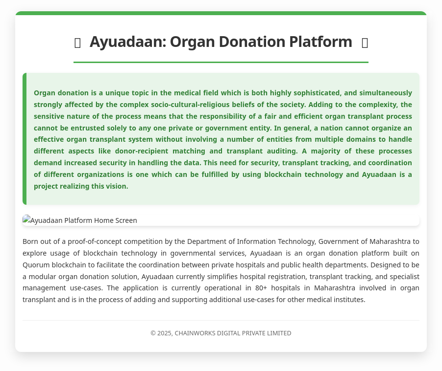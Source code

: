 <div style="font-family: 'Segoe UI', Tahoma, Geneva, Verdana, sans-serif; line-height: 1.7; color: #333; margin: 10px auto; padding: 15px; background-color: #ffffff; border-radius: 12px; box-shadow: rgba(0, 0, 0, 0.15) 0px 8px 24px; max-width: 900px; width: calc(100% - 20px); box-sizing: border-box; overflow: hidden; position: relative;">
<div style="position: absolute; top: 0; left: 0; width: 100%; height: 8px; background-color: #4CAF50; border-top-left-radius: 12px; border-top-right-radius: 12px;"></div>
<h1 style="font-size: 2.2em; text-align: center; margin-top: 20px; margin-bottom: 20px; color: #333; border-bottom: 3px solid #4CAF50; padding-bottom: 15px; display: block; width: fit-content; margin-left: auto; margin-right: auto; font-weight: 700; letter-spacing: -0.8px;">
<span style="vertical-align: middle; font-size: 0.9em; margin-right: 10px;">🧡</span> Ayuadaan: Organ Donation Platform <span style="vertical-align: middle; font-size: 0.9em; margin-left: 10px;">🤝</span>
</h1>
<div style="font-size: 1.0em; text-align: justify; margin-bottom: 20px; background-color: #e8f5e9; padding: 15px; border-left: 8px solid #4CAF50; border-radius: 8px; box-shadow: rgba(0, 0, 0, 0.05) 0px 2px 8px;">
<p style="margin-bottom: 0.8em; font-weight: 600; color: #2E7D32;">
Organ donation is a unique topic in the medical field which is both highly sophisticated, and simultaneously strongly affected by the complex socio-cultural-religious beliefs of the society. Adding to the complexity, the sensitive nature of the process means that the responsibility of a fair and efficient organ transplant process cannot be entrusted solely to any one private or government entity. In general, a nation cannot organize an effective organ transplant system without involving a number of entities from multiple domains to handle different aspects like donor-recipient matching and transplant auditing. A majority of these processes demand increased security in handling the data. This need for security, transplant tracking, and coordination of different organizations is one which can be fulfilled by using blockchain technology and Ayuadaan is a project realizing this vision.
</p>
</div>
<img src="/projects/ayudaan/details1.png" alt="Ayuadaan Platform Home Screen" style="margin-top: 20px; border-radius: 8px; box-shadow: 0 4px 6px rgba(0, 0, 0, 0.1); width: 100%; height: auto; display: block; object-fit: cover;" />
<div style="font-size: 1.0em; text-align: justify; margin-top: 20px; margin-bottom: 20px;">
<p style="margin-bottom: 0.8em;">
Born out of a proof-of-concept competition by the Department of Information Technology, Government of Maharashtra to explore usage of blockchain technology in governmental services, Ayuadaan is an organ donation platform built on Quorum blockchain to facilitate the coordination between private hospitals and public health departments. Designed to be a modular organ donation solution, Ayuadaan currently simplifies hospital registration, transplant tracking, and specialist management use-cases. The application is currently operational in 80+ hospitals in Maharashtra involved in organ transplant and is in the process of adding and supporting additional use-cases for other medical institutes.
</p>
</div>
<p style="text-align: center; font-size: 0.9em; color: #666; margin-top: 30px; padding-top: 15px; border-top: 1px solid #eee;">
© 2025, CHAINWORKS DIGITAL PRIVATE LIMITED
</p>
</div>